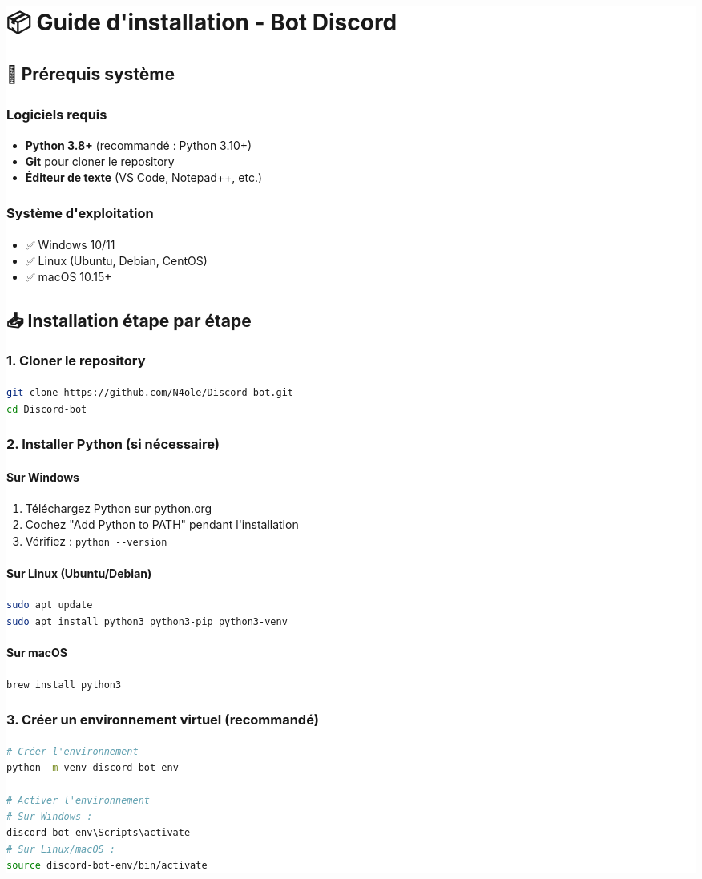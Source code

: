 # 📦 Guide d'installation - Bot Discord

## 🔧 Prérequis système

### Logiciels requis
- **Python 3.8+** (recommandé : Python 3.10+)
- **Git** pour cloner le repository
- **Éditeur de texte** (VS Code, Notepad++, etc.)

### Système d'exploitation
- ✅ Windows 10/11
- ✅ Linux (Ubuntu, Debian, CentOS)
- ✅ macOS 10.15+

## 📥 Installation étape par étape

### 1. Cloner le repository

```bash
git clone https://github.com/N4ole/Discord-bot.git
cd Discord-bot
```

### 2. Installer Python (si nécessaire)

#### Sur Windows
1. Téléchargez Python sur [python.org](https://python.org)
2. Cochez "Add Python to PATH" pendant l'installation
3. Vérifiez : `python --version`

#### Sur Linux (Ubuntu/Debian)
```bash
sudo apt update
sudo apt install python3 python3-pip python3-venv
```

#### Sur macOS
```bash
brew install python3
```

### 3. Créer un environnement virtuel (recommandé)

```bash
# Créer l'environnement
python -m venv discord-bot-env

# Activer l'environnement
# Sur Windows :
discord-bot-env\Scripts\activate
# Sur Linux/macOS :
source discord-bot-env/bin/activate
```
